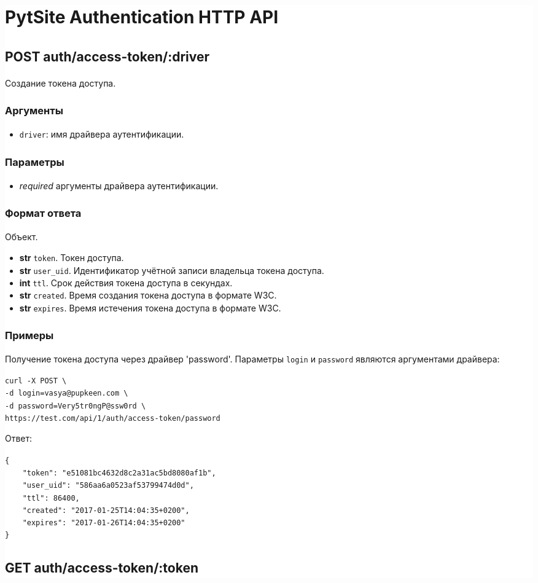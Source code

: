 # PytSite Authentication HTTP API


## POST auth/access-token/:driver

Создание токена доступа.


### Аргументы

- `driver`: имя драйвера аутентификации.


### Параметры

- *required* аргументы драйвера аутентификации.


### Формат ответа

Объект.

- **str** `token`. Токен доступа.
- **str** `user_uid`. Идентификатор учётной записи владельца токена доступа.
- **int** `ttl`. Срок действия токена доступа в секундах.
- **str** `created`. Время создания токена доступа в формате W3C.
- **str** `expires`. Время истечения токена доступа в формате W3C.


### Примеры

Получение токена доступа через драйвер 'password'. Параметры `login` и `password` являются аргументами драйвера:

```
curl -X POST \
-d login=vasya@pupkeen.com \
-d password=Very5tr0ngP@ssw0rd \
https://test.com/api/1/auth/access-token/password
```


Ответ:

```
{
    "token": "e51081bc4632d8c2a31ac5bd8080af1b",
    "user_uid": "586aa6a0523af53799474d0d",
    "ttl": 86400,
    "created": "2017-01-25T14:04:35+0200",
    "expires": "2017-01-26T14:04:35+0200"
}
```


## GET auth/access-token/:token
